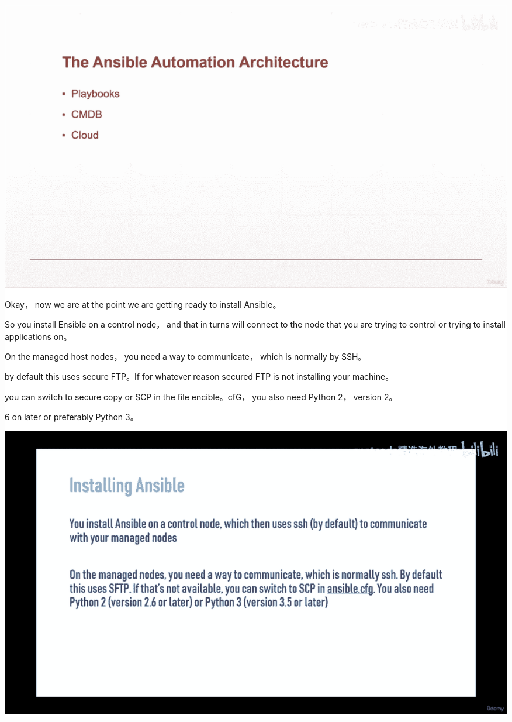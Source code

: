 ![](img/ab01217557114fdc440662369c2e45da_1.png)

Okay， now we are at the point we are getting ready to install Ansible。

So you install Ensible on a control node， and that in turns will connect to the node that you are trying to control or trying to install applications on。

On the managed host nodes， you need a way to communicate， which is normally by SSH。

 by default this uses secure FTP。If for whatever reason secured FTP is not installing your machine。

 you can switch to secure copy or SCP in the file encible。cfG， you also need Python 2， version 2。

6 on later or preferably Python 3。

![](img/ab01217557114fdc440662369c2e45da_3.png)

